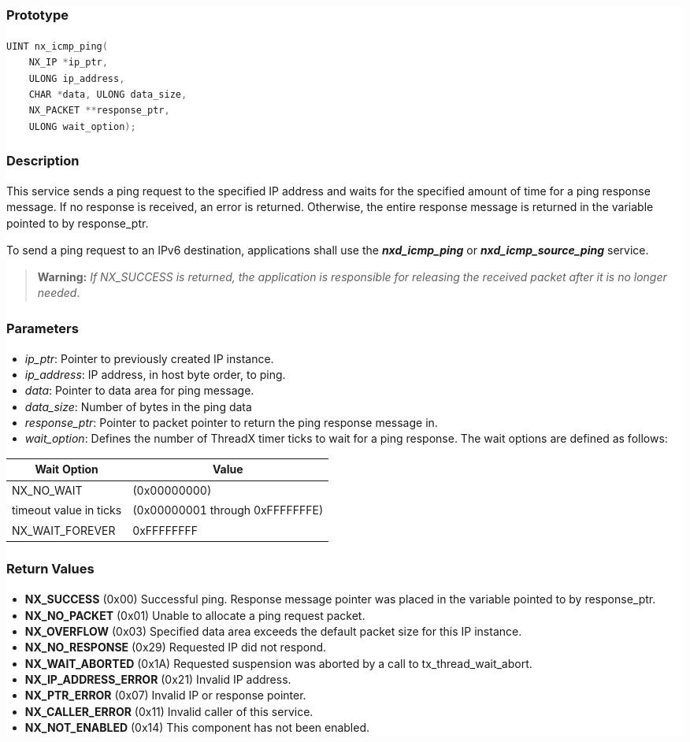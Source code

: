 ### Prototype  

```c
UINT nx_icmp_ping(
    NX_IP *ip_ptr,
    ULONG ip_address,
    CHAR *data, ULONG data_size,
    NX_PACKET **response_ptr,
    ULONG wait_option);
```

### Description

This service sends a ping request to the specified IP address and waits for the specified amount of time for a ping response message. If no response is received, an error is returned. Otherwise, the entire response message is returned in the variable pointed to by response_ptr.

To send a ping request to an IPv6 destination, applications shall use the ***nxd_icmp_ping*** or ***nxd_icmp_source_ping*** service.

> **Warning:** *If NX_SUCCESS is returned, the application is responsible for releasing the received packet after it is no longer needed*.

### Parameters

- *ip_ptr*: Pointer to previously created IP instance.
- *ip_address*: IP address, in host byte order, to ping.
- *data*: Pointer to data area for ping message.
- *data_size*: Number of bytes in the ping data
- *response_ptr*: Pointer to packet pointer to return the ping response message in.
- *wait_option*: Defines the number of ThreadX timer ticks to wait for a ping response. The wait options are defined as follows:

| Wait Option            | Value                           |
| -----------------------|---------------------------------|
| NX_NO_WAIT             | (0x00000000)                    |
| timeout value in ticks | (0x00000001 through 0xFFFFFFFE) |
| NX_WAIT_FOREVER        | 0xFFFFFFFF                      |

### Return Values 

- **NX_SUCCESS** (0x00) Successful ping. Response message pointer was placed in the variable pointed to by response_ptr.
- **NX_NO_PACKET** (0x01) Unable to allocate a ping request packet.
- **NX_OVERFLOW** (0x03) Specified data area exceeds the default packet size for this IP instance.
- **NX_NO_RESPONSE** (0x29) Requested IP did not respond.
- **NX_WAIT_ABORTED** (0x1A) Requested suspension was aborted by a call to tx_thread_wait_abort.
- **NX_IP_ADDRESS_ERROR** (0x21) Invalid IP address.
- **NX_PTR_ERROR** (0x07) Invalid IP or response pointer.
- **NX_CALLER_ERROR** (0x11) Invalid caller of this service.
- **NX_NOT_ENABLED** (0x14) This component has not been enabled.
